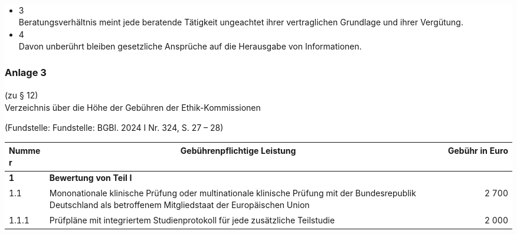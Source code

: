   - <span id="BJNR233300017BJNE001700000.html#FnA1-F799480_05"></span><span class="FootnoteSuper">3
    </span>  
    Beratungsverhältnis meint jede beratende Tätigkeit ungeachtet ihrer
    vertraglichen Grundlage und ihrer Vergütung.
  - <span id="BJNR233300017BJNE001700000.html#FnA1-F799480_06"></span><span class="FootnoteSuper">4
    </span>  
    Davon unberührt bleiben gesetzliche Ansprüche auf die Herausgabe von
    Informationen.

</div>

</div>

</div>

</div>

<span id="BJNR233300017BJNE001802130.html"></span>

### Anlage 3  
(zu § 12)  
Verzeichnis über die Höhe der Gebühren der Ethik-Kommissionen

<div>

<div class="jnhtml">

<div>

<div class="jurAbsatz">

<div class="kommentar_Fundstelle">

(Fundstelle: Fundstelle: BGBl. 2024 I Nr. 324, S. 27 – 28)

</div>

</div>

  

<table>
<colgroup>
<col style="width: 8%" />
<col style="width: 76%" />
<col style="width: 16%" />
</colgroup>
<thead>
<tr class="header">
<th style="text-align: left;">Nummer</th>
<th>Gebührenpflichtige Leistung</th>
<th style="text-align: right;">Gebühr in Euro</th>
</tr>
</thead>
<tbody>
<tr class="odd">
<td style="text-align: left;"><span style=";font-weight:bold">1</span></td>
<td><span style=";font-weight:bold">Bewertung von Teil I</span></td>
<td style="text-align: right;"> </td>
</tr>
<tr class="even">
<td style="text-align: left;">1.1</td>
<td>Mononationale klinische Prüfung oder multinationale klinische Prüfung mit der Bundesrepublik Deutschland als betroffenem Mitgliedstaat der Europäischen Union</td>
<td style="text-align: right;">2 700</td>
</tr>
<tr class="odd">
<td style="text-align: left;">1.1.1</td>
<td>Prüfpläne mit integriertem Studienprotokoll für jede zusätzliche Teilstudie</td>
<td style="text-align: right;">2 000</td>